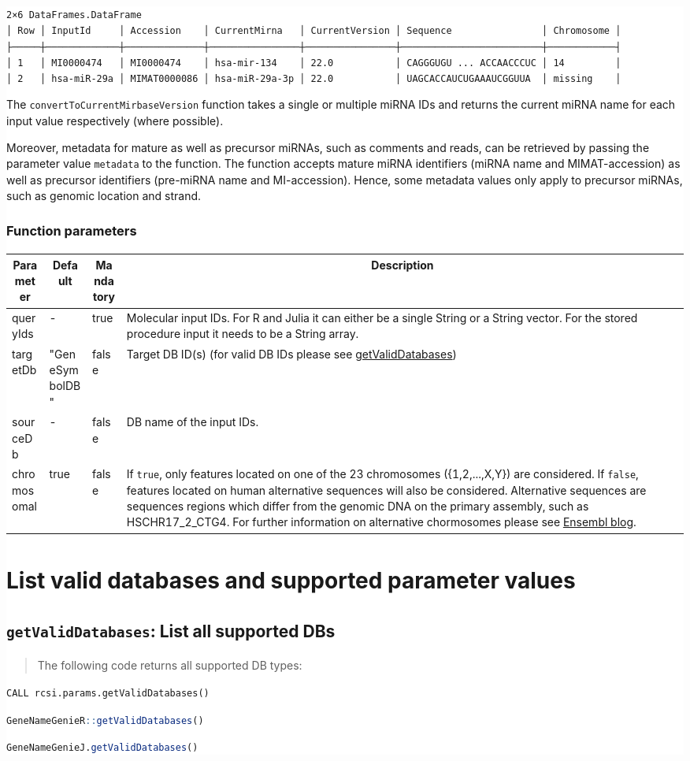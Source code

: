 <pre class="highlight text tab-julia">
<code>2×6 DataFrames.DataFrame
│ Row │ InputId     │ Accession    │ CurrentMirna   │ CurrentVersion │ Sequence                │ Chromosome │
├─────┼─────────────┼──────────────┼────────────────┼────────────────┼─────────────────────────┼────────────┤
│ 1   │ MI0000474   │ MI0000474    │ hsa-mir-134    │ 22.0           │ CAGGGUGU ... ACCAACCCUC │ 14         │
│ 2   │ hsa-miR-29a │ MIMAT0000086 │ hsa-miR-29a-3p │ 22.0           │ UAGCACCAUCUGAAAUCGGUUA  │ missing    │</code>
</pre>

The `convertToCurrentMirbaseVersion` function takes a single or multiple miRNA IDs
and returns the current miRNA name for each input value respectively (where possible).
  
Moreover, metadata for mature as well as precursor miRNAs, such as comments and reads,
can be retrieved by passing the parameter value `metadata` to the function.
The function accepts mature miRNA identifiers (miRNA name and MIMAT-accession) as well as
precursor identifiers (pre-miRNA name and MI-accession). Hence, some metadata values
only apply to precursor miRNAs, such as genomic location and strand.

### Function parameters

Parameter | Default | Mandatory | Description
--------- | ------- | --------- | -----------
queryIds | - | true | Molecular input IDs. For R and Julia it can either be a single String or a String vector. For the stored procedure input it needs to be a String array.
targetDb | "GeneSymbolDB" | false | Target DB ID(s) (for valid DB IDs please see [getValidDatabases](#getvaliddatabases-list-all-supported-dbs))
sourceDb | - | false | DB name of the input IDs.
chromosomal | true | false |  If `true`, only features located on one of the 23 chromosomes ({1,2,...,X,Y}) are considered. If `false`, features located on human alternative sequences will also be considered. Alternative sequences are sequences regions which differ from the genomic DNA on the primary assembly, such as HSCHR17_2_CTG4. For further information on alternative chormosomes please see <a href="http://www.ensembl.info/2011/05/20/accessing-non-reference-sequences-in-human/" target="_blank">Ensembl blog</a>.


# List valid databases and supported parameter values

## `getValidDatabases`: List all supported DBs

> The following code returns all supported DB types:

```shell
CALL rcsi.params.getValidDatabases()
```

```r
GeneNameGenieR::getValidDatabases()
```

```julia
GeneNameGenieJ.getValidDatabases()
```
